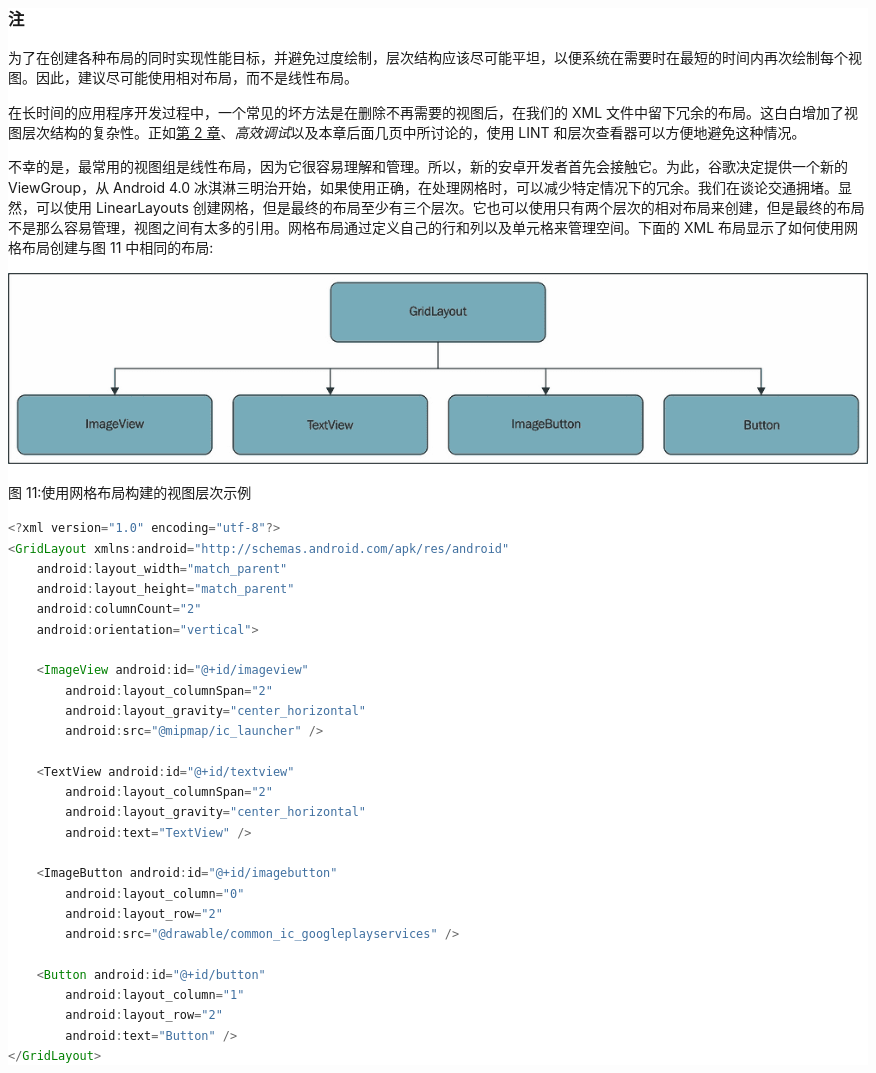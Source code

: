 ### 注

为了在创建各种布局的同时实现性能目标，并避免过度绘制，层次结构应该尽可能平坦，以便系统在需要时在最短的时间内再次绘制每个视图。因此，建议尽可能使用相对布局，而不是线性布局。

在长时间的应用程序开发过程中，一个常见的坏方法是在删除不再需要的视图后，在我们的 XML 文件中留下冗余的布局。这白白增加了视图层次结构的复杂性。正如[第 2 章](02.html "Chapter 2. Efficient Debugging")、*高效调试*以及本章后面几页中所讨论的，使用 LINT 和层次查看器可以方便地避免这种情况。

不幸的是，最常用的视图组是线性布局，因为它很容易理解和管理。所以，新的安卓开发者首先会接触它。为此，谷歌决定提供一个新的 ViewGroup，从 Android 4.0 冰淇淋三明治开始，如果使用正确，在处理网格时，可以减少特定情况下的冗余。我们在谈论交通拥堵。显然，可以使用 LinearLayouts 创建网格，但是最终的布局至少有三个层次。它也可以使用只有两个层次的相对布局来创建，但是最终的布局不是那么容易管理，视图之间有太多的引用。网格布局通过定义自己的行和列以及单元格来管理空间。下面的 XML 布局显示了如何使用网格布局创建与图 11 中相同的布局:

![Hierarchical layout management](img/8951_03_11.jpg)

图 11:使用网格布局构建的视图层次示例

```java
<?xml version="1.0" encoding="utf-8"?>
<GridLayout xmlns:android="http://schemas.android.com/apk/res/android"
    android:layout_width="match_parent"
    android:layout_height="match_parent"
    android:columnCount="2"
    android:orientation="vertical">

    <ImageView android:id="@+id/imageview"
        android:layout_columnSpan="2"
        android:layout_gravity="center_horizontal"
        android:src="@mipmap/ic_launcher" />

    <TextView android:id="@+id/textview"
        android:layout_columnSpan="2"
        android:layout_gravity="center_horizontal"
        android:text="TextView" />

    <ImageButton android:id="@+id/imagebutton"
        android:layout_column="0"
        android:layout_row="2"
        android:src="@drawable/common_ic_googleplayservices" />

    <Button android:id="@+id/button"
        android:layout_column="1"
        android:layout_row="2"
        android:text="Button" />
</GridLayout>
```
